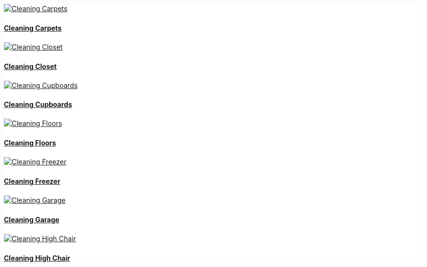 <a href="https://drive.google.com/file/d/11u4SOFIYfg0Lrcz5dBftecR12EZDwMtK/view?usp=sharing" target="_blank" class="activity-card">
  <img src="../assets/b100/captioned/cleaning_carpets.jpg" alt="Cleaning Carpets">
  <div class="activity-info">
    <h4>Cleaning Carpets</h4>
  </div>
</a>

<a href="https://drive.google.com/file/d/11yviRd8gxYbLrkj5b1fx5GZz-X04se8g/view?usp=sharing" target="_blank" class="activity-card">
  <img src="../assets/b100/captioned/cleaning_closet.jpg" alt="Cleaning Closet">
  <div class="activity-info">
    <h4>Cleaning Closet</h4>
  </div>
</a>

<a href="https://drive.google.com/file/d/120LK4uqTJQo7yx2hZZeqaTIO7yhykUO4/view?usp=sharing" target="_blank" class="activity-card">
  <img src="../assets/b100/captioned/cleaning_cupboards.jpg" alt="Cleaning Cupboards">
  <div class="activity-info">
    <h4>Cleaning Cupboards</h4>
  </div>
</a>

<a href="https://drive.google.com/file/d/1219aICHL6snOpSyqghExRIWal5Y4IK9W/view?usp=sharing" target="_blank" class="activity-card">
  <img src="../assets/b100/captioned/cleaning_floors.jpg" alt="Cleaning Floors">
  <div class="activity-info">
    <h4>Cleaning Floors</h4>
  </div>
</a>

<a href="https://drive.google.com/file/d/122MmmcmwkTm9Fc1_q9p-JBjhQ6tlQoza/view?usp=sharing" target="_blank" class="activity-card">
  <img src="../assets/b100/captioned/cleaning_freezer.jpg" alt="Cleaning Freezer">
  <div class="activity-info">
    <h4>Cleaning Freezer</h4>
  </div>
</a>

<a href="https://drive.google.com/file/d/124zizQo36VUbiTYRtVxH4vr_GYjFqQA7/view?usp=sharing" target="_blank" class="activity-card">
  <img src="../assets/b100/captioned/cleaning_garage.jpg" alt="Cleaning Garage">
  <div class="activity-info">
    <h4>Cleaning Garage</h4>
  </div>
</a>

<a href="https://drive.google.com/file/d/12BCnPJNzUjo7Qkumva5qPjReuBWkL3Wq/view?usp=sharing" target="_blank" class="activity-card">
  <img src="../assets/b100/captioned/cleaning_high_chair.jpg" alt="Cleaning High Chair">
  <div class="activity-info">
    <h4>Cleaning High Chair</h4>
  </div>
</a>

